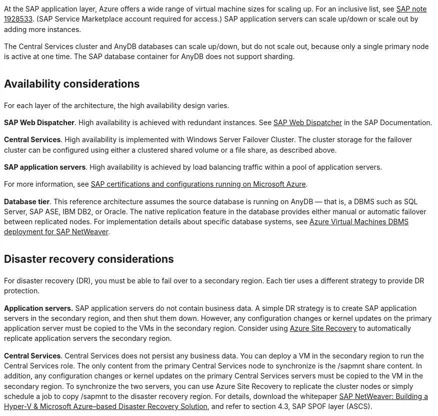 At the SAP application layer, Azure offers a wide range of virtual machine sizes for scaling up. For an inclusive list, see [SAP note 1928533](https://launchpad.support.sap.com/#/notes/1928533). (SAP Service Marketplace account required for access.) SAP application servers can scale up/down or scale out by adding more instances.

The Central Services cluster and AnyDB databases can scale up/down, but do not scale out, because only a single primary node is active at one time. The SAP database container for AnyDB does not support sharding.

## Availability considerations

For each layer of the architecture, the high availability design varies.

**SAP Web Dispatcher**. High availability is achieved with redundant instances. See [SAP Web Dispatcher](https://help.sap.com/doc/saphelp_nw70ehp2/7.02.16/48/8fe37933114e6fe10000000a421937/frameset.htm) in the SAP Documentation.

**Central Services**. High availability is implemented with Windows Server Failover Cluster. The cluster storage for the failover cluster can be configured using either a clustered shared volume or a file share, as described above.

**SAP application servers**. High availability is achieved by load balancing traffic within a pool of application servers.

For more information, see [SAP certifications and configurations running on Microsoft Azure](/azure/virtual-machines/workloads/sap/sap-certifications).

**Database tier**. This reference architecture assumes the source database is running on AnyDB &mdash; that is, a DBMS such as SQL Server, SAP ASE, IBM DB2, or Oracle. The native replication feature in the database provides either manual or automatic failover between replicated nodes. For implementation details about specific database systems, see [Azure Virtual Machines DBMS deployment for SAP NetWeaver](/azure/virtual-machines/workloads/sap/dbms-guide).

## Disaster recovery considerations

For disaster recovery (DR), you must be able to fail over to a secondary region. Each tier uses a different strategy to provide DR protection.

**Application servers.** SAP application servers do not contain business data. A simple DR strategy is to create SAP application servers in the secondary region, and then shut them down. However, any configuration changes or kernel updates on the primary application server must be copied to the VMs in the secondary region. Consider using [Azure Site Recovery](/azure/site-recovery/) to automatically replicate application servers the secondary region.

**Central Services**. Central Services does not persist any business data. You can deploy a VM in the secondary region to run the Central Services role. The only content from the primary Central Services node to synchronize is the /sapmnt share content. In addition, any configuration changes or kernel updates on the primary Central Services servers must be copied to the VM in the secondary region. To synchronize the two servers, you can use Azure Site Recovery to replicate the cluster nodes or simply schedule a job to copy /sapmnt to the disaster recovery region. For details, download the whitepaper [SAP NetWeaver: Building a Hyper-V & Microsoft Azure–based Disaster Recovery Solution](http://download.microsoft.com/download/9/5/6/956FEDC3-702D-4EFB-A7D3-2DB7505566B6/SAP%20NetWeaver%20-%20Building%20an%20Azure%20based%20Disaster%20Recovery%20Solution%20V1_5%20.docx), and refer to section 4.3, SAP SPOF layer (ASCS).
